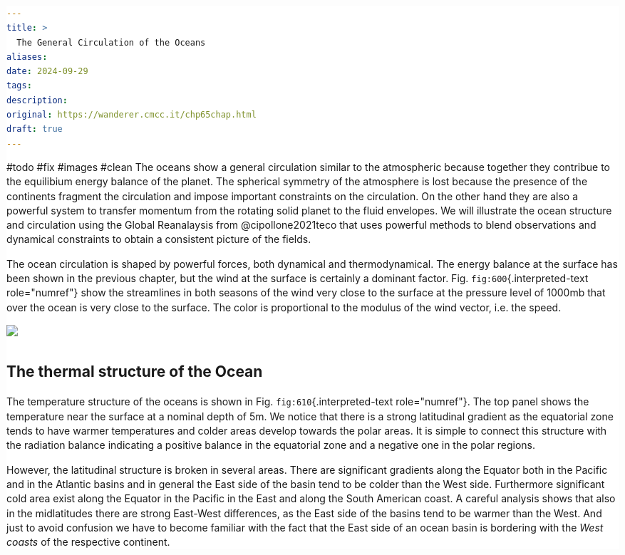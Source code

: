 ```yaml
---
title: >
  The General Circulation of the Oceans
aliases: 
date: 2024-09-29
tags: 
description:
original: https://wanderer.cmcc.it/chp65chap.html
draft: true
---
```

#todo #fix #images #clean
The oceans show a general circulation similar to the atmospheric because
together they contribue to the equilibium energy balance of the planet.
The spherical symmetry of the atmosphere is lost because the presence of
the continents fragment the circulation and impose important constraints
on the circulation. On the other hand they are also a powerful system to
transfer momentum from the rotating solid planet to the fluid envelopes.
We will illustrate the ocean structure and circulation using the Global
Reanalaysis from @cipollone2021teco that uses powerful methods to blend
observations and dynamical constraints to obtain a consistent picture of
the fields.

The ocean circulation is shaped by powerful forces, both dynamical and
thermodynamical. The energy balance at the surface has been shown in the
previous chapter, but the wind at the surface is certainly a dominant
factor. Fig. `fig:600`{.interpreted-text role="numref"} show the
streamlines in both seasons of the wind very close to the surface at the
pressure level of 1000mb that over the ocean is very close to the
surface. The color is proportional to the modulus of the wind vector,
i.e. the speed.

![](./pictures/Wind1000.png)

## The thermal structure of the Ocean

The temperature structure of the oceans is shown in Fig.
`fig:610`{.interpreted-text role="numref"}. The top panel shows the
temperature near the surface at a nominal depth of 5m. We notice that
there is a strong latitudinal gradient as the equatorial zone tends to
have warmer temperatures and colder areas develop towards the polar
areas. It is simple to connect this structure with the radiation balance
indicating a positive balance in the equatorial zone and a negative one
in the polar regions.

However, the latitudinal structure is broken in several areas. There are
significant gradients along the Equator both in the Pacific and in the
Atlantic basins and in general the East side of the basin tend to be
colder than the West side. Furthermore significant cold area exist along
the Equator in the Pacific in the East and along the South American
coast. A careful analysis shows that also in the midlatitudes there are
strong East-West differences, as the East side of the basins tend to be
warmer than the West. And just to avoid confusion we have to become
familiar with the fact that the East side of an ocean basin is bordering
with the *West coasts* of the respective continent.
